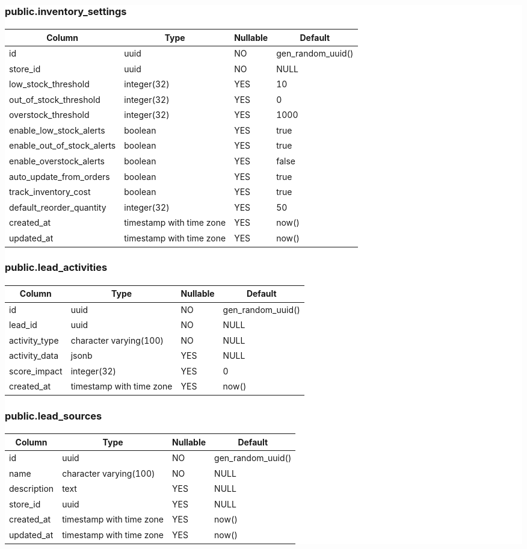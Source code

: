 ### public.inventory_settings

| Column | Type | Nullable | Default |
|--------|------|----------|----------|
| id | uuid | NO | gen_random_uuid() |
| store_id | uuid | NO | NULL |
| low_stock_threshold | integer(32) | YES | 10 |
| out_of_stock_threshold | integer(32) | YES | 0 |
| overstock_threshold | integer(32) | YES | 1000 |
| enable_low_stock_alerts | boolean | YES | true |
| enable_out_of_stock_alerts | boolean | YES | true |
| enable_overstock_alerts | boolean | YES | false |
| auto_update_from_orders | boolean | YES | true |
| track_inventory_cost | boolean | YES | true |
| default_reorder_quantity | integer(32) | YES | 50 |
| created_at | timestamp with time zone | YES | now() |
| updated_at | timestamp with time zone | YES | now() |

### public.lead_activities

| Column | Type | Nullable | Default |
|--------|------|----------|----------|
| id | uuid | NO | gen_random_uuid() |
| lead_id | uuid | NO | NULL |
| activity_type | character varying(100) | NO | NULL |
| activity_data | jsonb | YES | NULL |
| score_impact | integer(32) | YES | 0 |
| created_at | timestamp with time zone | YES | now() |

### public.lead_sources

| Column | Type | Nullable | Default |
|--------|------|----------|----------|
| id | uuid | NO | gen_random_uuid() |
| name | character varying(100) | NO | NULL |
| description | text | YES | NULL |
| store_id | uuid | YES | NULL |
| created_at | timestamp with time zone | YES | now() |
| updated_at | timestamp with time zone | YES | now() |
